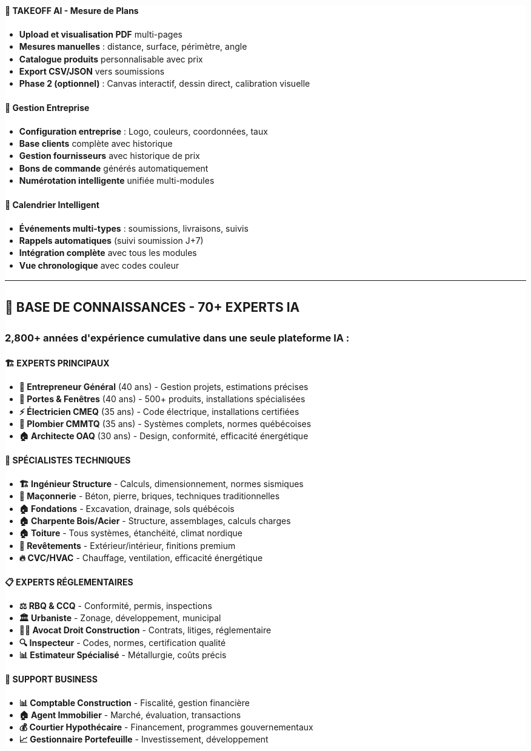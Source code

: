 #### **📐 TAKEOFF AI - Mesure de Plans**
- **Upload et visualisation PDF** multi-pages
- **Mesures manuelles** : distance, surface, périmètre, angle
- **Catalogue produits** personnalisable avec prix
- **Export CSV/JSON** vers soumissions
- **Phase 2 (optionnel)** : Canvas interactif, dessin direct, calibration visuelle

#### **🏢 Gestion Entreprise**
- **Configuration entreprise** : Logo, couleurs, coordonnées, taux
- **Base clients** complète avec historique
- **Gestion fournisseurs** avec historique de prix
- **Bons de commande** générés automatiquement
- **Numérotation intelligente** unifiée multi-modules

#### **📅 Calendrier Intelligent**
- **Événements multi-types** : soumissions, livraisons, suivis
- **Rappels automatiques** (suivi soumission J+7)
- **Intégration complète** avec tous les modules
- **Vue chronologique** avec codes couleur

---

## 🧠 BASE DE CONNAISSANCES - 70+ EXPERTS IA

### **2,800+ années d'expérience cumulative** dans une seule plateforme IA :

#### 🏗️ **EXPERTS PRINCIPAUX**
- **👷 Entrepreneur Général** (40 ans) - Gestion projets, estimations précises
- **🚪 Portes & Fenêtres** (40 ans) - 500+ produits, installations spécialisées  
- **⚡ Électricien CMEQ** (35 ans) - Code électrique, installations certifiées
- **🔧 Plombier CMMTQ** (35 ans) - Systèmes complets, normes québécoises
- **🏠 Architecte OAQ** (30 ans) - Design, conformité, efficacité énergétique

#### 🔧 **SPÉCIALISTES TECHNIQUES**
- **🏗️ Ingénieur Structure** - Calculs, dimensionnement, normes sismiques
- **🧱 Maçonnerie** - Béton, pierre, briques, techniques traditionnelles
- **🏠 Fondations** - Excavation, drainage, sols québécois
- **🏠 Charpente Bois/Acier** - Structure, assemblages, calculs charges
- **🏠 Toiture** - Tous systèmes, étanchéité, climat nordique
- **🎨 Revêtements** - Extérieur/intérieur, finitions premium
- **🔥 CVC/HVAC** - Chauffage, ventilation, efficacité énergétique

#### 📋 **EXPERTS RÉGLEMENTAIRES**
- **⚖️ RBQ & CCQ** - Conformité, permis, inspections
- **🏛️ Urbaniste** - Zonage, développement, municipal
- **👨‍💼 Avocat Droit Construction** - Contrats, litiges, réglementaire
- **🔍 Inspecteur** - Codes, normes, certification qualité
- **📊 Estimateur Spécialisé** - Métallurgie, coûts précis

#### 💼 **SUPPORT BUSINESS**
- **📊 Comptable Construction** - Fiscalité, gestion financière
- **🏠 Agent Immobilier** - Marché, évaluation, transactions
- **💰 Courtier Hypothécaire** - Financement, programmes gouvernementaux
- **📈 Gestionnaire Portefeuille** - Investissement, développement
